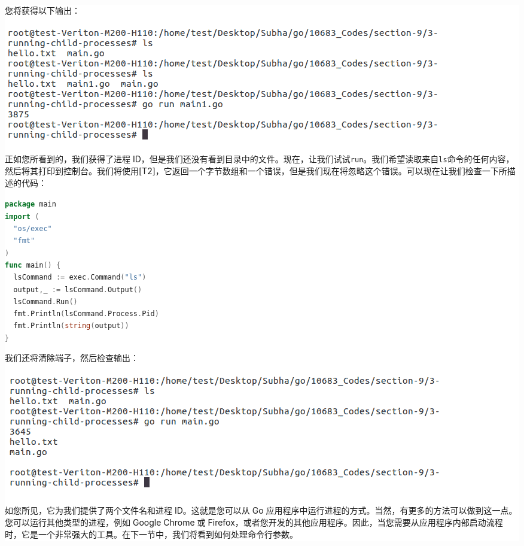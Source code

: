 您将获得以下输出：

![](img/eb96b7d3-53e9-45ec-8a16-636df48002eb.png)

正如您所看到的，我们获得了进程 ID，但是我们还没有看到目录中的文件。现在，让我们试试`run`。我们希望读取来自`ls`命令的任何内容，然后将其打印到控制台。我们将使用[T2]，它返回一个字节数组和一个错误，但是我们现在将忽略这个错误。可以现在让我们检查一下所描述的代码：

```go
package main
import (
  "os/exec"
  "fmt"
)
func main() {
  lsCommand := exec.Command("ls")
  output,_ := lsCommand.Output()
  lsCommand.Run()
  fmt.Println(lsCommand.Process.Pid)
  fmt.Println(string(output))
}
```

我们还将清除端子，然后检查输出：

![](img/a05fed55-3db4-4954-b005-49f51cade729.png)

如您所见，它为我们提供了两个文件名和进程 ID。这就是您可以从 Go 应用程序中运行进程的方式。当然，有更多的方法可以做到这一点。您可以运行其他类型的进程，例如 Google Chrome 或 Firefox，或者您开发的其他应用程序。因此，当您需要从应用程序内部启动流程时，它是一个非常强大的工具。在下一节中，我们将看到如何处理命令行参数。








